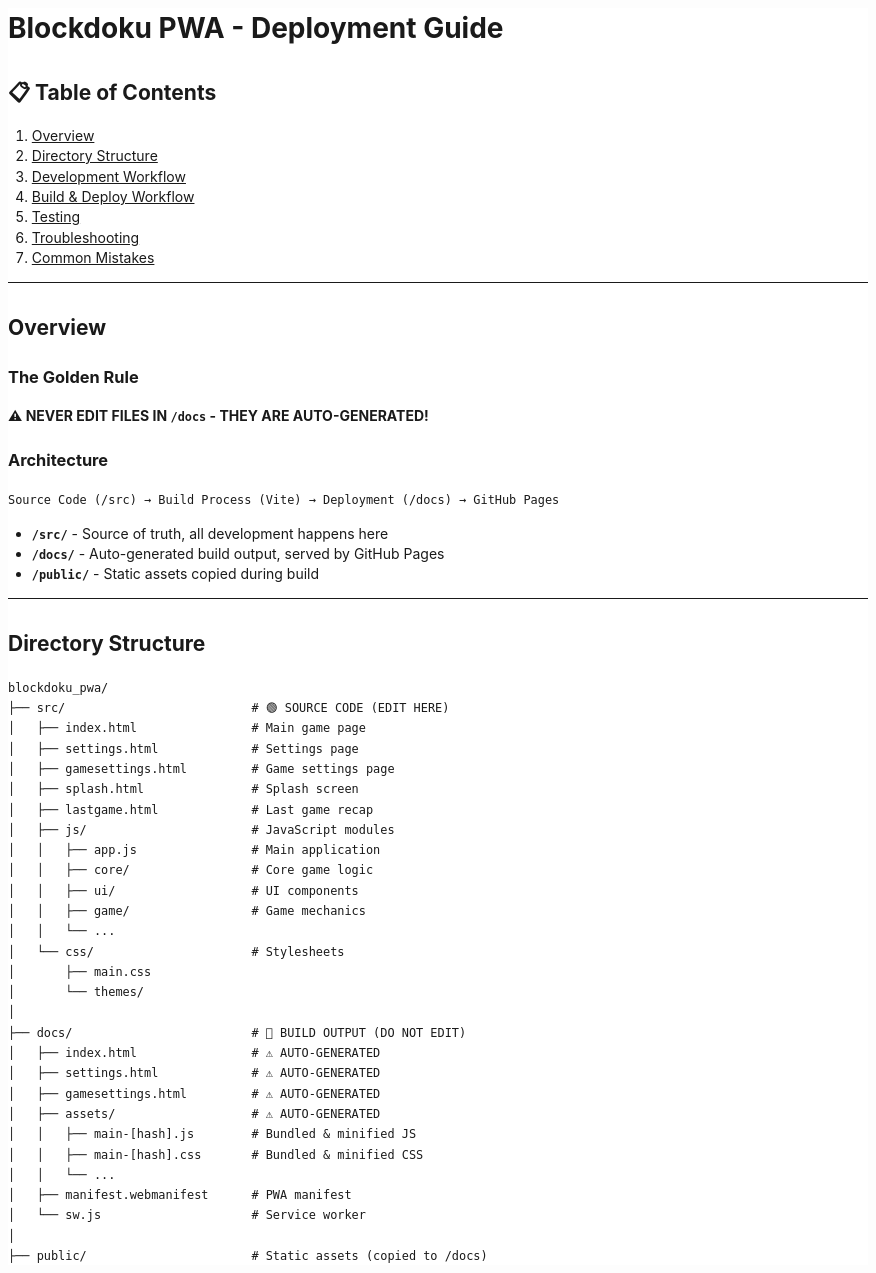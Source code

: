 # Blockdoku PWA - Deployment Guide

## 📋 Table of Contents
1. [Overview](#overview)
2. [Directory Structure](#directory-structure)
3. [Development Workflow](#development-workflow)
4. [Build & Deploy Workflow](#build--deploy-workflow)
5. [Testing](#testing)
6. [Troubleshooting](#troubleshooting)
7. [Common Mistakes](#common-mistakes)

---

## Overview

### The Golden Rule
**⚠️ NEVER EDIT FILES IN `/docs` - THEY ARE AUTO-GENERATED!**

### Architecture

```
Source Code (/src) → Build Process (Vite) → Deployment (/docs) → GitHub Pages
```

- **`/src/`** - Source of truth, all development happens here
- **`/docs/`** - Auto-generated build output, served by GitHub Pages
- **`/public/`** - Static assets copied during build

---

## Directory Structure

```
blockdoku_pwa/
├── src/                          # 🟢 SOURCE CODE (EDIT HERE)
│   ├── index.html                # Main game page
│   ├── settings.html             # Settings page
│   ├── gamesettings.html         # Game settings page
│   ├── splash.html               # Splash screen
│   ├── lastgame.html             # Last game recap
│   ├── js/                       # JavaScript modules
│   │   ├── app.js                # Main application
│   │   ├── core/                 # Core game logic
│   │   ├── ui/                   # UI components
│   │   ├── game/                 # Game mechanics
│   │   └── ...
│   └── css/                      # Stylesheets
│       ├── main.css
│       └── themes/
│
├── docs/                         # 🔴 BUILD OUTPUT (DO NOT EDIT)
│   ├── index.html                # ⚠️ AUTO-GENERATED
│   ├── settings.html             # ⚠️ AUTO-GENERATED
│   ├── gamesettings.html         # ⚠️ AUTO-GENERATED
│   ├── assets/                   # ⚠️ AUTO-GENERATED
│   │   ├── main-[hash].js        # Bundled & minified JS
│   │   ├── main-[hash].css       # Bundled & minified CSS
│   │   └── ...
│   ├── manifest.webmanifest      # PWA manifest
│   └── sw.js                     # Service worker
│
├── public/                       # Static assets (copied to /docs)
```